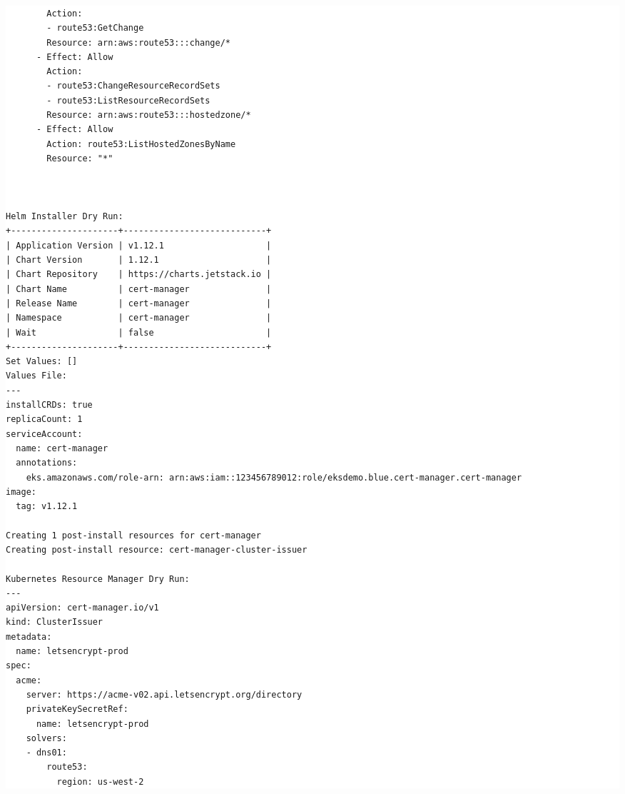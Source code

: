 ```
        Action:
        - route53:GetChange
        Resource: arn:aws:route53:::change/*
      - Effect: Allow
        Action:
        - route53:ChangeResourceRecordSets
        - route53:ListResourceRecordSets
        Resource: arn:aws:route53:::hostedzone/*
      - Effect: Allow
        Action: route53:ListHostedZonesByName
        Resource: "*"



Helm Installer Dry Run:
+---------------------+----------------------------+
| Application Version | v1.12.1                    |
| Chart Version       | 1.12.1                     |
| Chart Repository    | https://charts.jetstack.io |
| Chart Name          | cert-manager               |
| Release Name        | cert-manager               |
| Namespace           | cert-manager               |
| Wait                | false                      |
+---------------------+----------------------------+
Set Values: []
Values File:
---
installCRDs: true
replicaCount: 1
serviceAccount:
  name: cert-manager
  annotations:
    eks.amazonaws.com/role-arn: arn:aws:iam::123456789012:role/eksdemo.blue.cert-manager.cert-manager
image:
  tag: v1.12.1

Creating 1 post-install resources for cert-manager
Creating post-install resource: cert-manager-cluster-issuer

Kubernetes Resource Manager Dry Run:
---
apiVersion: cert-manager.io/v1
kind: ClusterIssuer
metadata:
  name: letsencrypt-prod
spec:
  acme:
    server: https://acme-v02.api.letsencrypt.org/directory
    privateKeySecretRef:
      name: letsencrypt-prod
    solvers:
    - dns01:
        route53:
          region: us-west-2
```
